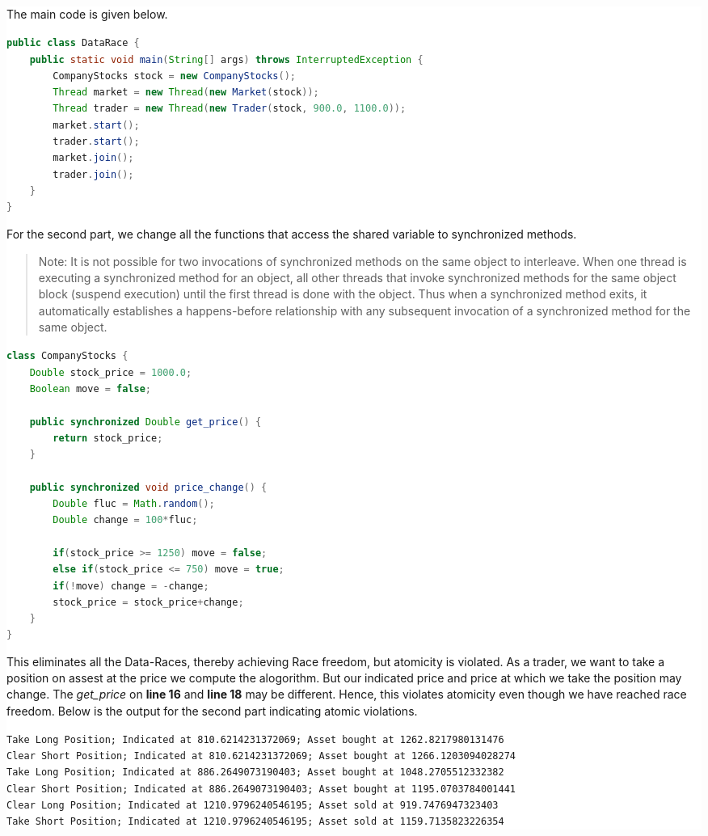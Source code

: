 The main code is given below.

```java
public class DataRace {
    public static void main(String[] args) throws InterruptedException {
        CompanyStocks stock = new CompanyStocks();
        Thread market = new Thread(new Market(stock));
        Thread trader = new Thread(new Trader(stock, 900.0, 1100.0));
        market.start();
        trader.start();
        market.join();
        trader.join();
    }
}
```

For the second part, we change all the functions that access the shared variable to synchronized methods.

>Note: It is not possible for two invocations of synchronized methods on the same object to interleave. When one thread is executing a synchronized method for an object, all other threads that invoke synchronized methods for the same object block (suspend execution) until the first thread is done with the object. Thus when a synchronized method exits, it automatically establishes a happens-before relationship with any subsequent invocation of a synchronized method for the same object.

```java
class CompanyStocks {
    Double stock_price = 1000.0;
    Boolean move = false;

    public synchronized Double get_price() {
        return stock_price;
    }

    public synchronized void price_change() {
        Double fluc = Math.random();
        Double change = 100*fluc;

        if(stock_price >= 1250) move = false;
        else if(stock_price <= 750) move = true;
        if(!move) change = -change;
        stock_price = stock_price+change;
    }
}
```

This eliminates all the Data-Races, thereby achieving Race freedom, but atomicity is violated. As a trader, we want to  take a position on assest at the price we compute the alogorithm. But our indicated price and price at which we take the position may change. The *get_price* on **line 16** and **line 18** may be different. Hence, this violates atomicity even though we have reached race freedom. Below is the output for the second part indicating atomic violations.

```txt
Take Long Position; Indicated at 810.6214231372069; Asset bought at 1262.8217980131476
Clear Short Position; Indicated at 810.6214231372069; Asset bought at 1266.1203094028274
Take Long Position; Indicated at 886.2649073190403; Asset bought at 1048.2705512332382
Clear Short Position; Indicated at 886.2649073190403; Asset bought at 1195.0703784001441
Clear Long Position; Indicated at 1210.9796240546195; Asset sold at 919.7476947323403
Take Short Position; Indicated at 1210.9796240546195; Asset sold at 1159.7135823226354
```

